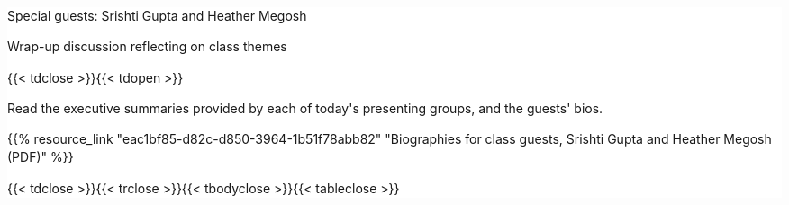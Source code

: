 Special guests: Srishti Gupta and Heather Megosh

Wrap-up discussion reflecting on class themes

{{< tdclose >}}{{< tdopen >}}

Read the executive summaries provided by each of today's presenting groups, and the guests' bios.

{{% resource_link "eac1bf85-d82c-d850-3964-1b51f78abb82" "Biographies for class guests, Srishti Gupta and Heather Megosh (PDF)" %}}

{{< tdclose >}}{{< trclose >}}{{< tbodyclose >}}{{< tableclose >}}
